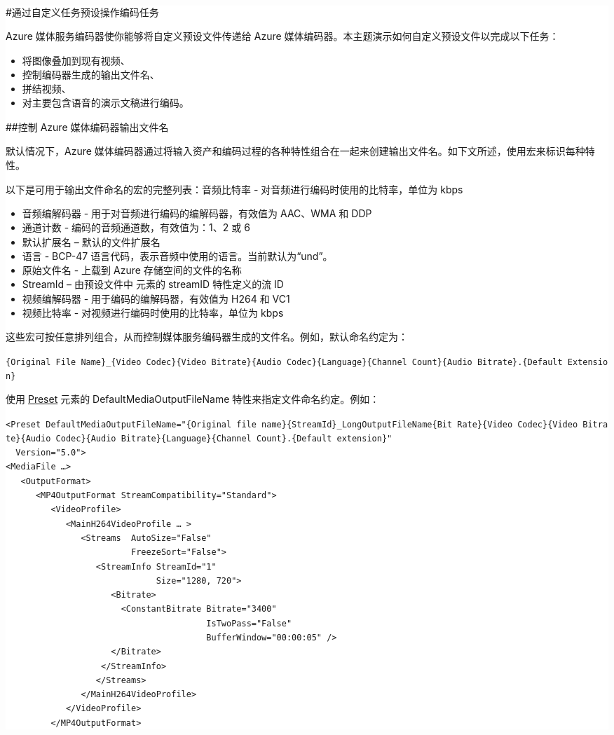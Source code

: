 <properties 
	pageTitle="通过自定义任务预设操作编码任务" 
	description="Azure 媒体服务编码器使你能够将自定义预设文件传递给 Azure 媒体编码器。本主题演示如何自定义预设文件以完成以下任务：将图像叠加到现有视频、控制编码器生成的输出文件名、拼结视频。" 
	services="media-services" 
	documentationCenter="" 
	authors="juliako" 
	manager="dwrede" 
	editor=""/>

<tags 
	ms.service="media-services" 
	ms.date="06/29/2015" 
	wacn.date="08/29/2015"/>

#通过自定义任务预设操作编码任务 

Azure 媒体服务编码器使你能够将自定义预设文件传递给 Azure 媒体编码器。本主题演示如何自定义预设文件以完成以下任务：

- 将图像叠加到现有视频、 
- 控制编码器生成的输出文件名、 
- 拼结视频、
- 对主要包含语音的演示文稿进行编码。

##控制 Azure 媒体编码器输出文件名 

默认情况下，Azure 媒体编码器通过将输入资产和编码过程的各种特性组合在一起来创建输出文件名。如下文所述，使用宏来标识每种特性。

以下是可用于输出文件命名的宏的完整列表：音频比特率 - 对音频进行编码时使用的比特率，单位为 kbps

- 音频编解码器 - 用于对音频进行编码的编解码器，有效值为 AAC、WMA 和 DDP
- 通道计数 - 编码的音频通道数，有效值为：1、2 或 6
- 默认扩展名 – 默认的文件扩展名 
- 语言 - BCP-47 语言代码，表示音频中使用的语言。当前默认为“und”。 
- 原始文件名 - 上载到 Azure 存储空间的文件的名称
- StreamId – 由预设文件中 <StreamInfo> 元素的 streamID 特性定义的流 ID 
- 视频编解码器 - 用于编码的编解码器，有效值为 H264 和 VC1
- 视频比特率 - 对视频进行编码时使用的比特率，单位为 kbps

这些宏可按任意排列组合，从而控制媒体服务编码器生成的文件名。例如，默认命名约定为：

	{Original File Name}_{Video Codec}{Video Bitrate}{Audio Codec}{Language}{Channel Count}{Audio Bitrate}.{Default Extension}

使用 [Preset](https://msdn.microsoft.com/zh-cn/library/azure/dn584702.aspx) 元素的 DefaultMediaOutputFileName 特性来指定文件命名约定。例如：

	<Preset DefaultMediaOutputFileName="{Original file name}{StreamId}_LongOutputFileName{Bit Rate}{Video Codec}{Video Bitrate}{Audio Codec}{Audio Bitrate}{Language}{Channel Count}.{Default extension}"
	  Version="5.0">
	<MediaFile …>
	   <OutputFormat>
	      <MP4OutputFormat StreamCompatibility="Standard">
	         <VideoProfile>
	            <MainH264VideoProfile … >
	               <Streams  AutoSize="False"
	                         FreezeSort="False">
	                  <StreamInfo StreamId="1"
	                              Size="1280, 720">
	                     <Bitrate>
	                       <ConstantBitrate Bitrate="3400"
	                                        IsTwoPass="False"
	                                        BufferWindow="00:00:05" />
	                     </Bitrate>
	                   </StreamInfo>
	                  </Streams>
	               </MainH264VideoProfile>
	            </VideoProfile>
	         </MP4OutputFormat>